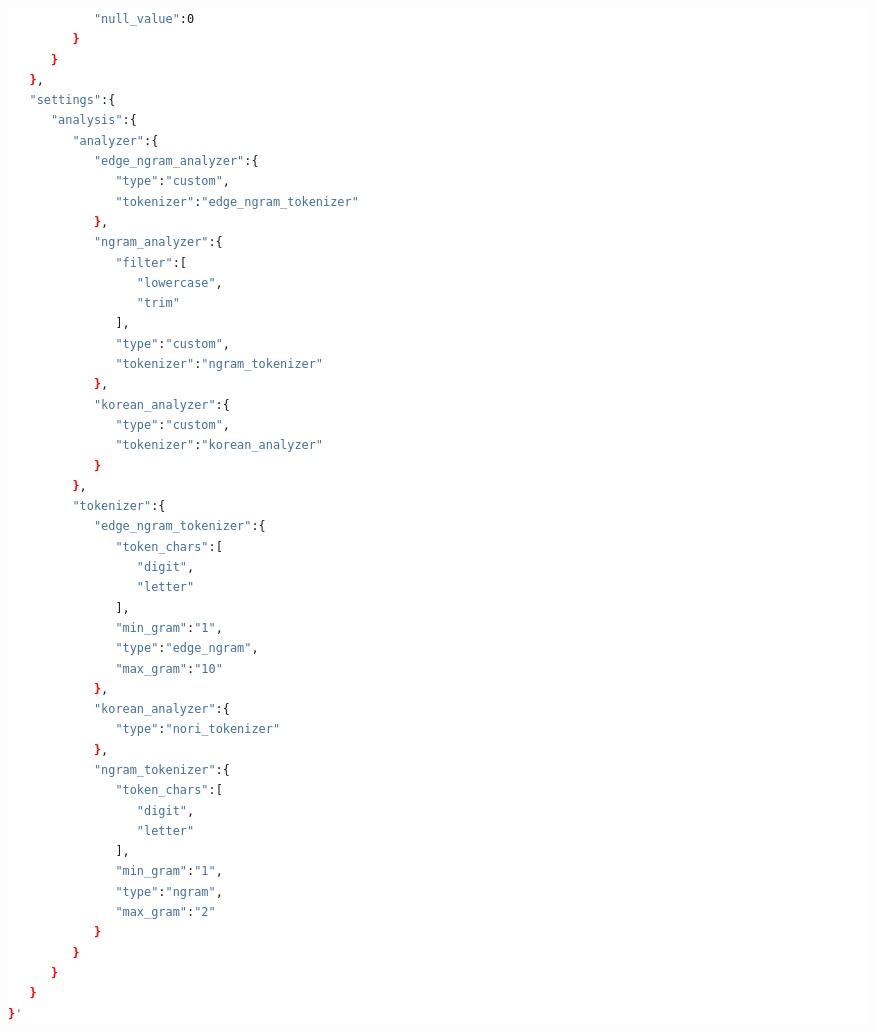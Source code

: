 ```sh
            "null_value":0
         }
      }
   },
   "settings":{
      "analysis":{
         "analyzer":{
            "edge_ngram_analyzer":{
               "type":"custom",
               "tokenizer":"edge_ngram_tokenizer"
            },
            "ngram_analyzer":{
               "filter":[
                  "lowercase",
                  "trim"
               ],
               "type":"custom",
               "tokenizer":"ngram_tokenizer"
            },
            "korean_analyzer":{
               "type":"custom",
               "tokenizer":"korean_analyzer"
            }
         },
         "tokenizer":{
            "edge_ngram_tokenizer":{
               "token_chars":[
                  "digit",
                  "letter"
               ],
               "min_gram":"1",
               "type":"edge_ngram",
               "max_gram":"10"
            },
            "korean_analyzer":{
               "type":"nori_tokenizer"
            },
            "ngram_tokenizer":{
               "token_chars":[
                  "digit",
                  "letter"
               ],
               "min_gram":"1",
               "type":"ngram",
               "max_gram":"2"
            }
         }
      }
   }
}'
```
